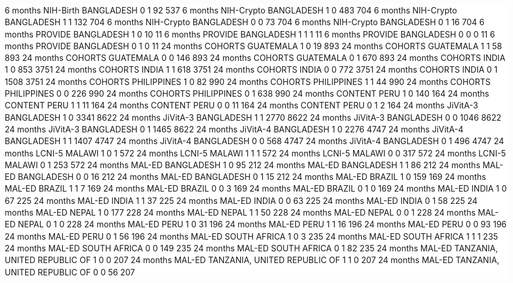 6 months    NIH-Birth    BANGLADESH                     0               1       92     537
6 months    NIH-Crypto   BANGLADESH                     1               0      483     704
6 months    NIH-Crypto   BANGLADESH                     1               1      132     704
6 months    NIH-Crypto   BANGLADESH                     0               0       73     704
6 months    NIH-Crypto   BANGLADESH                     0               1       16     704
6 months    PROVIDE      BANGLADESH                     1               0       10      11
6 months    PROVIDE      BANGLADESH                     1               1        1      11
6 months    PROVIDE      BANGLADESH                     0               0        0      11
6 months    PROVIDE      BANGLADESH                     0               1        0      11
24 months   COHORTS      GUATEMALA                      1               0       19     893
24 months   COHORTS      GUATEMALA                      1               1       58     893
24 months   COHORTS      GUATEMALA                      0               0      146     893
24 months   COHORTS      GUATEMALA                      0               1      670     893
24 months   COHORTS      INDIA                          1               0      853    3751
24 months   COHORTS      INDIA                          1               1      618    3751
24 months   COHORTS      INDIA                          0               0      772    3751
24 months   COHORTS      INDIA                          0               1     1508    3751
24 months   COHORTS      PHILIPPINES                    1               0       82     990
24 months   COHORTS      PHILIPPINES                    1               1       44     990
24 months   COHORTS      PHILIPPINES                    0               0      226     990
24 months   COHORTS      PHILIPPINES                    0               1      638     990
24 months   CONTENT      PERU                           1               0      140     164
24 months   CONTENT      PERU                           1               1       11     164
24 months   CONTENT      PERU                           0               0       11     164
24 months   CONTENT      PERU                           0               1        2     164
24 months   JiVitA-3     BANGLADESH                     1               0     3341    8622
24 months   JiVitA-3     BANGLADESH                     1               1     2770    8622
24 months   JiVitA-3     BANGLADESH                     0               0     1046    8622
24 months   JiVitA-3     BANGLADESH                     0               1     1465    8622
24 months   JiVitA-4     BANGLADESH                     1               0     2276    4747
24 months   JiVitA-4     BANGLADESH                     1               1     1407    4747
24 months   JiVitA-4     BANGLADESH                     0               0      568    4747
24 months   JiVitA-4     BANGLADESH                     0               1      496    4747
24 months   LCNI-5       MALAWI                         1               0        1     572
24 months   LCNI-5       MALAWI                         1               1        1     572
24 months   LCNI-5       MALAWI                         0               0      317     572
24 months   LCNI-5       MALAWI                         0               1      253     572
24 months   MAL-ED       BANGLADESH                     1               0       95     212
24 months   MAL-ED       BANGLADESH                     1               1       86     212
24 months   MAL-ED       BANGLADESH                     0               0       16     212
24 months   MAL-ED       BANGLADESH                     0               1       15     212
24 months   MAL-ED       BRAZIL                         1               0      159     169
24 months   MAL-ED       BRAZIL                         1               1        7     169
24 months   MAL-ED       BRAZIL                         0               0        3     169
24 months   MAL-ED       BRAZIL                         0               1        0     169
24 months   MAL-ED       INDIA                          1               0       67     225
24 months   MAL-ED       INDIA                          1               1       37     225
24 months   MAL-ED       INDIA                          0               0       63     225
24 months   MAL-ED       INDIA                          0               1       58     225
24 months   MAL-ED       NEPAL                          1               0      177     228
24 months   MAL-ED       NEPAL                          1               1       50     228
24 months   MAL-ED       NEPAL                          0               0        1     228
24 months   MAL-ED       NEPAL                          0               1        0     228
24 months   MAL-ED       PERU                           1               0       31     196
24 months   MAL-ED       PERU                           1               1       16     196
24 months   MAL-ED       PERU                           0               0       93     196
24 months   MAL-ED       PERU                           0               1       56     196
24 months   MAL-ED       SOUTH AFRICA                   1               0        3     235
24 months   MAL-ED       SOUTH AFRICA                   1               1        1     235
24 months   MAL-ED       SOUTH AFRICA                   0               0      149     235
24 months   MAL-ED       SOUTH AFRICA                   0               1       82     235
24 months   MAL-ED       TANZANIA, UNITED REPUBLIC OF   1               0        0     207
24 months   MAL-ED       TANZANIA, UNITED REPUBLIC OF   1               1        0     207
24 months   MAL-ED       TANZANIA, UNITED REPUBLIC OF   0               0       56     207
